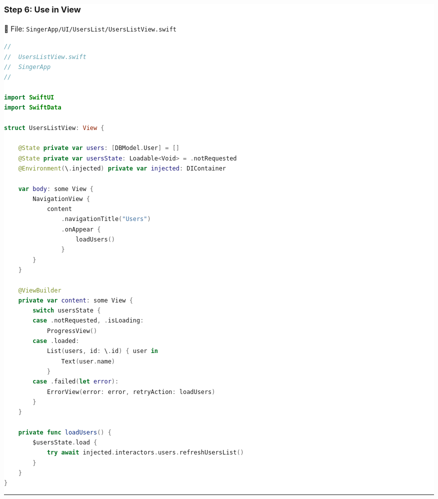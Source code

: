 ### **Step 6: Use in View**

📁 File: `SingerApp/UI/UsersList/UsersListView.swift`

```swift
//
//  UsersListView.swift
//  SingerApp
//

import SwiftUI
import SwiftData

struct UsersListView: View {
    
    @State private var users: [DBModel.User] = []
    @State private var usersState: Loadable<Void> = .notRequested
    @Environment(\.injected) private var injected: DIContainer
    
    var body: some View {
        NavigationView {
            content
                .navigationTitle("Users")
                .onAppear {
                    loadUsers()
                }
        }
    }
    
    @ViewBuilder
    private var content: some View {
        switch usersState {
        case .notRequested, .isLoading:
            ProgressView()
        case .loaded:
            List(users, id: \.id) { user in
                Text(user.name)
            }
        case .failed(let error):
            ErrorView(error: error, retryAction: loadUsers)
        }
    }
    
    private func loadUsers() {
        $usersState.load {
            try await injected.interactors.users.refreshUsersList()
        }
    }
}
```

---

